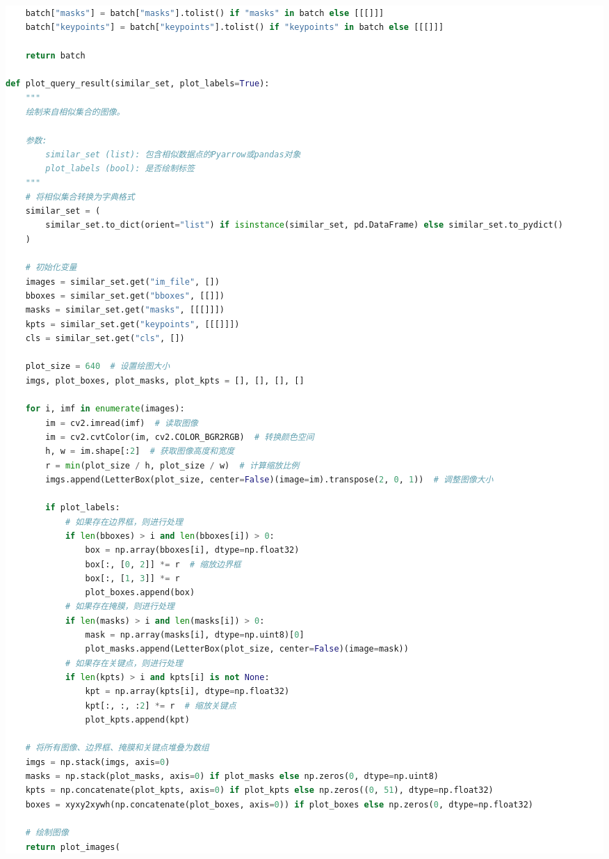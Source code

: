 ```python
    batch["masks"] = batch["masks"].tolist() if "masks" in batch else [[[]]]
    batch["keypoints"] = batch["keypoints"].tolist() if "keypoints" in batch else [[[]]]
    
    return batch

def plot_query_result(similar_set, plot_labels=True):
    """
    绘制来自相似集合的图像。

    参数:
        similar_set (list): 包含相似数据点的Pyarrow或pandas对象
        plot_labels (bool): 是否绘制标签
    """
    # 将相似集合转换为字典格式
    similar_set = (
        similar_set.to_dict(orient="list") if isinstance(similar_set, pd.DataFrame) else similar_set.to_pydict()
    )
    
    # 初始化变量
    images = similar_set.get("im_file", [])
    bboxes = similar_set.get("bboxes", [[]])
    masks = similar_set.get("masks", [[[]]])
    kpts = similar_set.get("keypoints", [[[]]])
    cls = similar_set.get("cls", [])

    plot_size = 640  # 设置绘图大小
    imgs, plot_boxes, plot_masks, plot_kpts = [], [], [], []
    
    for i, imf in enumerate(images):
        im = cv2.imread(imf)  # 读取图像
        im = cv2.cvtColor(im, cv2.COLOR_BGR2RGB)  # 转换颜色空间
        h, w = im.shape[:2]  # 获取图像高度和宽度
        r = min(plot_size / h, plot_size / w)  # 计算缩放比例
        imgs.append(LetterBox(plot_size, center=False)(image=im).transpose(2, 0, 1))  # 调整图像大小
        
        if plot_labels:
            # 如果存在边界框，则进行处理
            if len(bboxes) > i and len(bboxes[i]) > 0:
                box = np.array(bboxes[i], dtype=np.float32)
                box[:, [0, 2]] *= r  # 缩放边界框
                box[:, [1, 3]] *= r
                plot_boxes.append(box)
            # 如果存在掩膜，则进行处理
            if len(masks) > i and len(masks[i]) > 0:
                mask = np.array(masks[i], dtype=np.uint8)[0]
                plot_masks.append(LetterBox(plot_size, center=False)(image=mask))
            # 如果存在关键点，则进行处理
            if len(kpts) > i and kpts[i] is not None:
                kpt = np.array(kpts[i], dtype=np.float32)
                kpt[:, :, :2] *= r  # 缩放关键点
                plot_kpts.append(kpt)

    # 将所有图像、边界框、掩膜和关键点堆叠为数组
    imgs = np.stack(imgs, axis=0)
    masks = np.stack(plot_masks, axis=0) if plot_masks else np.zeros(0, dtype=np.uint8)
    kpts = np.concatenate(plot_kpts, axis=0) if plot_kpts else np.zeros((0, 51), dtype=np.float32)
    boxes = xyxy2xywh(np.concatenate(plot_boxes, axis=0)) if plot_boxes else np.zeros(0, dtype=np.float32)

    # 绘制图像
    return plot_images(
```